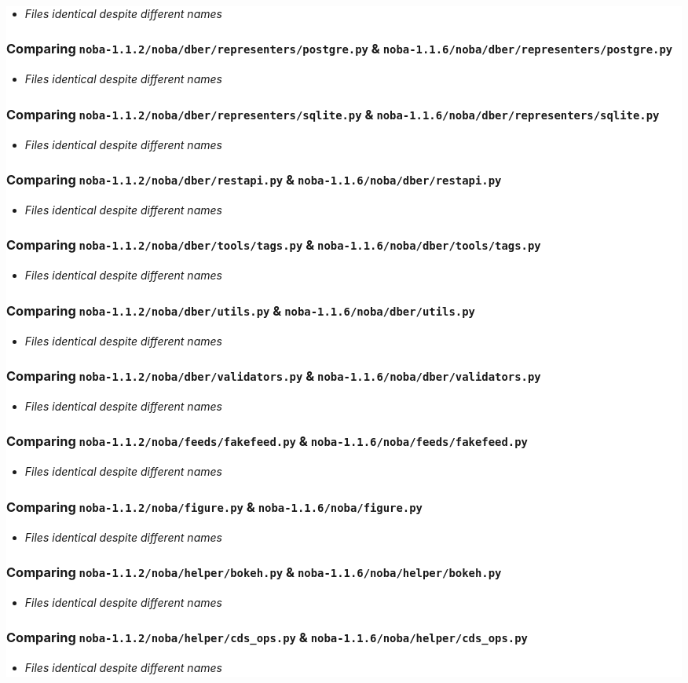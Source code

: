  * *Files identical despite different names*

### Comparing `noba-1.1.2/noba/dber/representers/postgre.py` & `noba-1.1.6/noba/dber/representers/postgre.py`

 * *Files identical despite different names*

### Comparing `noba-1.1.2/noba/dber/representers/sqlite.py` & `noba-1.1.6/noba/dber/representers/sqlite.py`

 * *Files identical despite different names*

### Comparing `noba-1.1.2/noba/dber/restapi.py` & `noba-1.1.6/noba/dber/restapi.py`

 * *Files identical despite different names*

### Comparing `noba-1.1.2/noba/dber/tools/tags.py` & `noba-1.1.6/noba/dber/tools/tags.py`

 * *Files identical despite different names*

### Comparing `noba-1.1.2/noba/dber/utils.py` & `noba-1.1.6/noba/dber/utils.py`

 * *Files identical despite different names*

### Comparing `noba-1.1.2/noba/dber/validators.py` & `noba-1.1.6/noba/dber/validators.py`

 * *Files identical despite different names*

### Comparing `noba-1.1.2/noba/feeds/fakefeed.py` & `noba-1.1.6/noba/feeds/fakefeed.py`

 * *Files identical despite different names*

### Comparing `noba-1.1.2/noba/figure.py` & `noba-1.1.6/noba/figure.py`

 * *Files identical despite different names*

### Comparing `noba-1.1.2/noba/helper/bokeh.py` & `noba-1.1.6/noba/helper/bokeh.py`

 * *Files identical despite different names*

### Comparing `noba-1.1.2/noba/helper/cds_ops.py` & `noba-1.1.6/noba/helper/cds_ops.py`

 * *Files identical despite different names*

